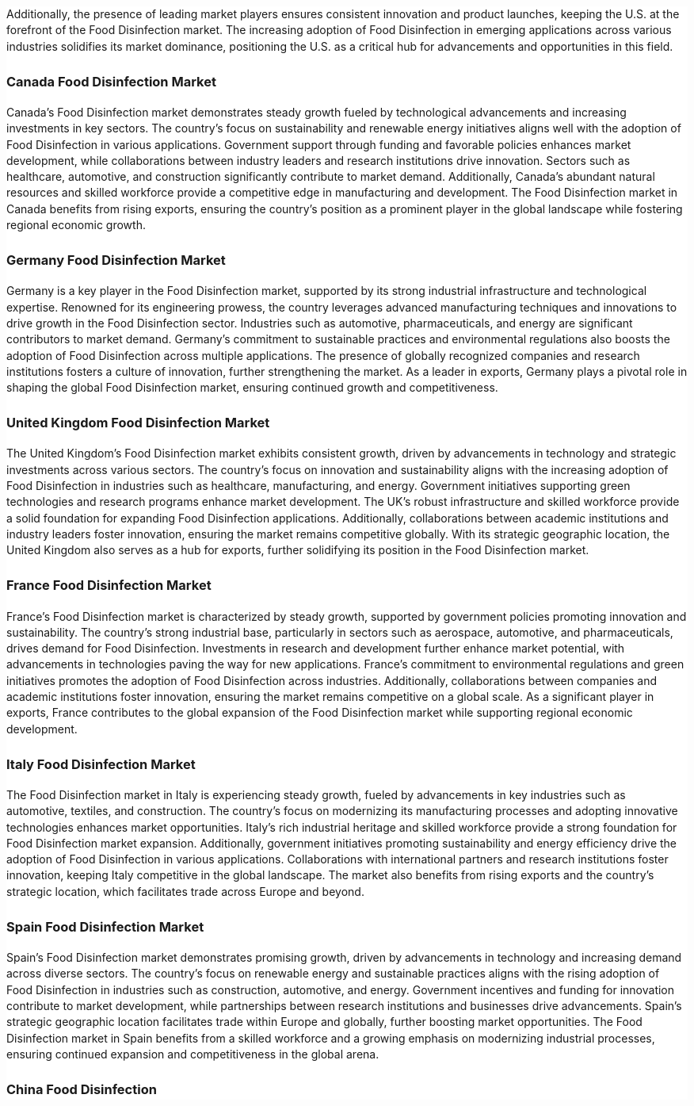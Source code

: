 Additionally, the presence of leading market players ensures consistent innovation and product launches, keeping the U.S. at the forefront of the Food Disinfection market. The increasing adoption of Food Disinfection in emerging applications across various industries solidifies its market dominance, positioning the U.S. as a critical hub for advancements and opportunities in this field.</p><h3>Canada Food Disinfection Market</h3><p>Canada&rsquo;s Food Disinfection market demonstrates steady growth fueled by technological advancements and increasing investments in key sectors. The country&rsquo;s focus on sustainability and renewable energy initiatives aligns well with the adoption of Food Disinfection in various applications. Government support through funding and favorable policies enhances market development, while collaborations between industry leaders and research institutions drive innovation. Sectors such as healthcare, automotive, and construction significantly contribute to market demand. Additionally, Canada&rsquo;s abundant natural resources and skilled workforce provide a competitive edge in manufacturing and development. The Food Disinfection market in Canada benefits from rising exports, ensuring the country&rsquo;s position as a prominent player in the global landscape while fostering regional economic growth.</p><h3>Germany Food Disinfection Market</h3><p>Germany is a key player in the Food Disinfection market, supported by its strong industrial infrastructure and technological expertise. Renowned for its engineering prowess, the country leverages advanced manufacturing techniques and innovations to drive growth in the Food Disinfection sector. Industries such as automotive, pharmaceuticals, and energy are significant contributors to market demand. Germany&rsquo;s commitment to sustainable practices and environmental regulations also boosts the adoption of Food Disinfection across multiple applications. The presence of globally recognized companies and research institutions fosters a culture of innovation, further strengthening the market. As a leader in exports, Germany plays a pivotal role in shaping the global Food Disinfection market, ensuring continued growth and competitiveness.</p><h3>United Kingdom Food Disinfection Market</h3><p>The United Kingdom&rsquo;s Food Disinfection market exhibits consistent growth, driven by advancements in technology and strategic investments across various sectors. The country&rsquo;s focus on innovation and sustainability aligns with the increasing adoption of Food Disinfection in industries such as healthcare, manufacturing, and energy. Government initiatives supporting green technologies and research programs enhance market development. The UK&rsquo;s robust infrastructure and skilled workforce provide a solid foundation for expanding Food Disinfection applications. Additionally, collaborations between academic institutions and industry leaders foster innovation, ensuring the market remains competitive globally. With its strategic geographic location, the United Kingdom also serves as a hub for exports, further solidifying its position in the Food Disinfection market.</p><h3>France Food Disinfection Market</h3><p>France&rsquo;s Food Disinfection market is characterized by steady growth, supported by government policies promoting innovation and sustainability. The country&rsquo;s strong industrial base, particularly in sectors such as aerospace, automotive, and pharmaceuticals, drives demand for Food Disinfection. Investments in research and development further enhance market potential, with advancements in technologies paving the way for new applications. France&rsquo;s commitment to environmental regulations and green initiatives promotes the adoption of Food Disinfection across industries. Additionally, collaborations between companies and academic institutions foster innovation, ensuring the market remains competitive on a global scale. As a significant player in exports, France contributes to the global expansion of the Food Disinfection market while supporting regional economic development.</p><h3>Italy Food Disinfection Market</h3><p>The Food Disinfection market in Italy is experiencing steady growth, fueled by advancements in key industries such as automotive, textiles, and construction. The country&rsquo;s focus on modernizing its manufacturing processes and adopting innovative technologies enhances market opportunities. Italy&rsquo;s rich industrial heritage and skilled workforce provide a strong foundation for Food Disinfection market expansion. Additionally, government initiatives promoting sustainability and energy efficiency drive the adoption of Food Disinfection in various applications. Collaborations with international partners and research institutions foster innovation, keeping Italy competitive in the global landscape. The market also benefits from rising exports and the country&rsquo;s strategic location, which facilitates trade across Europe and beyond.</p><h3>Spain Food Disinfection Market</h3><p>Spain&rsquo;s Food Disinfection market demonstrates promising growth, driven by advancements in technology and increasing demand across diverse sectors. The country&rsquo;s focus on renewable energy and sustainable practices aligns with the rising adoption of Food Disinfection in industries such as construction, automotive, and energy. Government incentives and funding for innovation contribute to market development, while partnerships between research institutions and businesses drive advancements. Spain&rsquo;s strategic geographic location facilitates trade within Europe and globally, further boosting market opportunities. The Food Disinfection market in Spain benefits from a skilled workforce and a growing emphasis on modernizing industrial processes, ensuring continued expansion and competitiveness in the global arena.</p><h3>China Food Disinfection